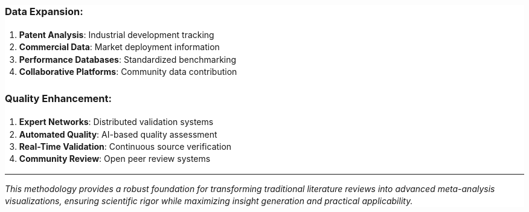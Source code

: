 ### Data Expansion:
1. **Patent Analysis**: Industrial development tracking
2. **Commercial Data**: Market deployment information
3. **Performance Databases**: Standardized benchmarking
4. **Collaborative Platforms**: Community data contribution

### Quality Enhancement:
1. **Expert Networks**: Distributed validation systems
2. **Automated Quality**: AI-based quality assessment
3. **Real-Time Validation**: Continuous source verification
4. **Community Review**: Open peer review systems

---

*This methodology provides a robust foundation for transforming traditional literature reviews into advanced meta-analysis visualizations, ensuring scientific rigor while maximizing insight generation and practical applicability.*
